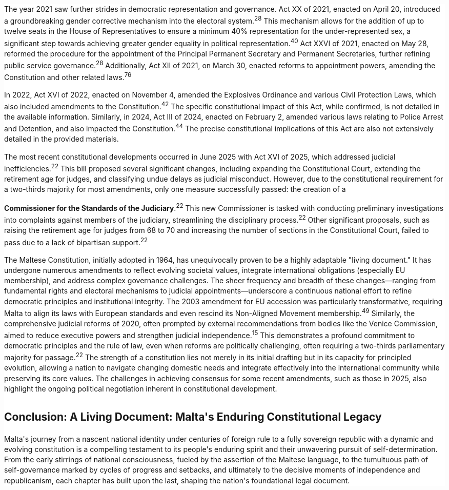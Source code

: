The year 2021 saw further strides in democratic representation and governance. Act XX of 2021, enacted on April 20, introduced a groundbreaking gender corrective mechanism into the electoral system.<sup>28</sup> This mechanism allows for the addition of up to twelve seats in the House of Representatives to ensure a minimum 40% representation for the under-represented sex, a significant step towards achieving greater gender equality in political representation.<sup>40</sup> Act XXVI of 2021, enacted on May 28, reformed the procedure for the appointment of the Principal Permanent Secretary and Permanent Secretaries, further refining public service governance.<sup>28</sup> Additionally, Act XII of 2021, on March 30, enacted reforms to appointment powers, amending the Constitution and other related laws.<sup>76</sup>

In 2022, Act XVI of 2022, enacted on November 4, amended the Explosives Ordinance and various Civil Protection Laws, which also included amendments to the Constitution.<sup>42</sup> The specific constitutional impact of this Act, while confirmed, is not detailed in the available information. Similarly, in 2024, Act III of 2024, enacted on February 2, amended various laws relating to Police Arrest and Detention, and also impacted the Constitution.<sup>44</sup> The precise constitutional implications of this Act are also not extensively detailed in the provided materials.

The most recent constitutional developments occurred in June 2025 with Act XVI of 2025, which addressed judicial inefficiencies.<sup>22</sup> This bill proposed several significant changes, including expanding the Constitutional Court, extending the retirement age for judges, and classifying undue delays as judicial misconduct. However, due to the constitutional requirement for a two-thirds majority for most amendments, only one measure successfully passed: the creation of a

**Commissioner for the Standards of the Judiciary**.<sup>22</sup> This new Commissioner is tasked with conducting preliminary investigations into complaints against members of the judiciary, streamlining the disciplinary process.<sup>22</sup> Other significant proposals, such as raising the retirement age for judges from 68 to 70 and increasing the number of sections in the Constitutional Court, failed to pass due to a lack of bipartisan support.<sup>22</sup>

The Maltese Constitution, initially adopted in 1964, has unequivocally proven to be a highly adaptable "living document." It has undergone numerous amendments to reflect evolving societal values, integrate international obligations (especially EU membership), and address complex governance challenges. The sheer frequency and breadth of these changes—ranging from fundamental rights and electoral mechanisms to judicial appointments—underscore a continuous national effort to refine democratic principles and institutional integrity. The 2003 amendment for EU accession was particularly transformative, requiring Malta to align its laws with European standards and even rescind its Non-Aligned Movement membership.<sup>49</sup> Similarly, the comprehensive judicial reforms of 2020, often prompted by external recommendations from bodies like the Venice Commission, aimed to reduce executive powers and strengthen judicial independence.<sup>15</sup> This demonstrates a profound commitment to democratic principles and the rule of law, even when reforms are politically challenging, often requiring a two-thirds parliamentary majority for passage.<sup>22</sup> The strength of a constitution lies not merely in its initial drafting but in its capacity for principled evolution, allowing a nation to navigate changing domestic needs and integrate effectively into the international community while preserving its core values. The challenges in achieving consensus for some recent amendments, such as those in 2025, also highlight the ongoing political negotiation inherent in constitutional development.

## **Conclusion: A Living Document: Malta's Enduring Constitutional Legacy**

Malta's journey from a nascent national identity under centuries of foreign rule to a fully sovereign republic with a dynamic and evolving constitution is a compelling testament to its people's enduring spirit and their unwavering pursuit of self-determination. From the early stirrings of national consciousness, fueled by the assertion of the Maltese language, to the tumultuous path of self-governance marked by cycles of progress and setbacks, and ultimately to the decisive moments of independence and republicanism, each chapter has built upon the last, shaping the nation's foundational legal document.
